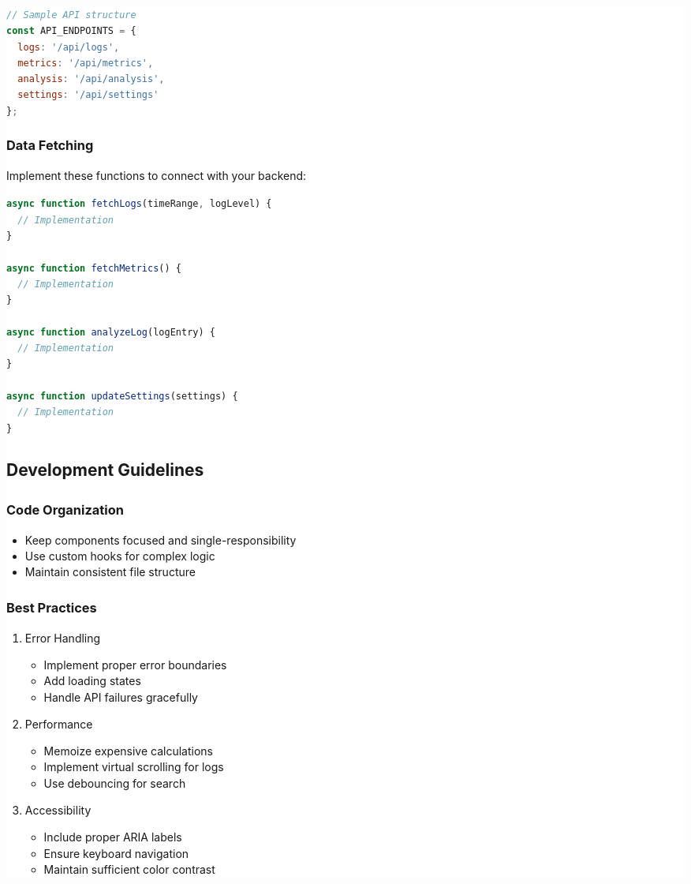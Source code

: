 ```javascript
// Sample API structure
const API_ENDPOINTS = {
  logs: '/api/logs',
  metrics: '/api/metrics',
  analysis: '/api/analysis',
  settings: '/api/settings'
};
```

### Data Fetching
Implement these functions to connect with your backend:

```javascript
async function fetchLogs(timeRange, logLevel) {
  // Implementation
}

async function fetchMetrics() {
  // Implementation
}

async function analyzeLog(logEntry) {
  // Implementation
}

async function updateSettings(settings) {
  // Implementation
}
```

## Development Guidelines

### Code Organization
- Keep components focused and single-responsibility
- Use custom hooks for complex logic
- Maintain consistent file structure

### Best Practices
1. Error Handling
   - Implement proper error boundaries
   - Add loading states
   - Handle API failures gracefully

2. Performance
   - Memoize expensive calculations
   - Implement virtual scrolling for logs
   - Use debouncing for search

3. Accessibility
   - Include proper ARIA labels
   - Ensure keyboard navigation
   - Maintain sufficient color contrast
